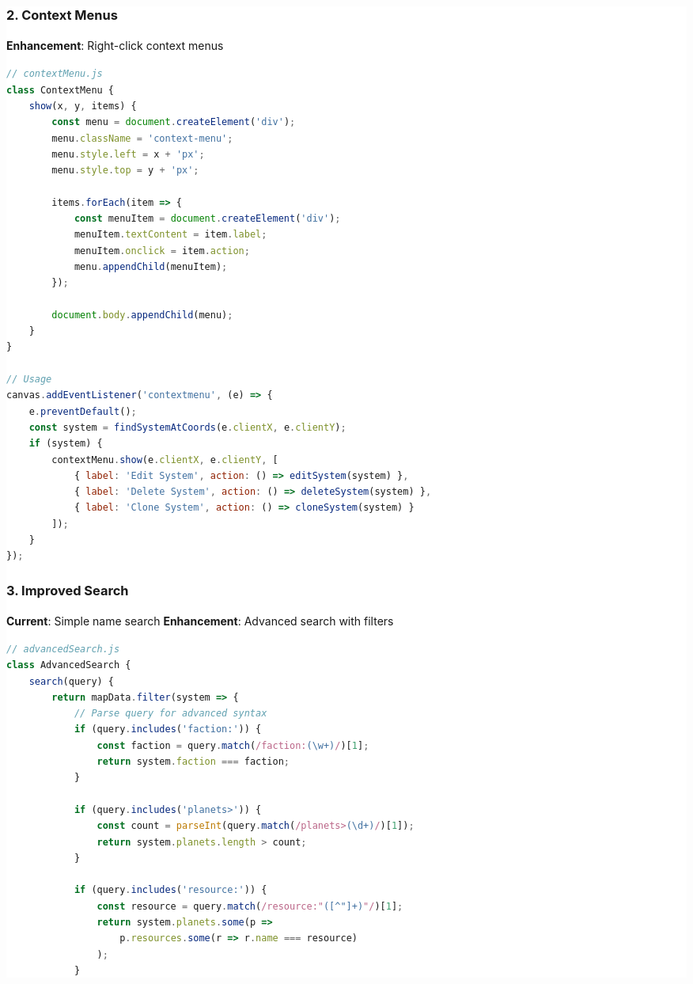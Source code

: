 ### 2. Context Menus

**Enhancement**: Right-click context menus

```javascript
// contextMenu.js
class ContextMenu {
    show(x, y, items) {
        const menu = document.createElement('div');
        menu.className = 'context-menu';
        menu.style.left = x + 'px';
        menu.style.top = y + 'px';
        
        items.forEach(item => {
            const menuItem = document.createElement('div');
            menuItem.textContent = item.label;
            menuItem.onclick = item.action;
            menu.appendChild(menuItem);
        });
        
        document.body.appendChild(menu);
    }
}

// Usage
canvas.addEventListener('contextmenu', (e) => {
    e.preventDefault();
    const system = findSystemAtCoords(e.clientX, e.clientY);
    if (system) {
        contextMenu.show(e.clientX, e.clientY, [
            { label: 'Edit System', action: () => editSystem(system) },
            { label: 'Delete System', action: () => deleteSystem(system) },
            { label: 'Clone System', action: () => cloneSystem(system) }
        ]);
    }
});
```

### 3. Improved Search

**Current**: Simple name search
**Enhancement**: Advanced search with filters

```javascript
// advancedSearch.js
class AdvancedSearch {
    search(query) {
        return mapData.filter(system => {
            // Parse query for advanced syntax
            if (query.includes('faction:')) {
                const faction = query.match(/faction:(\w+)/)[1];
                return system.faction === faction;
            }
            
            if (query.includes('planets>')) {
                const count = parseInt(query.match(/planets>(\d+)/)[1]);
                return system.planets.length > count;
            }
            
            if (query.includes('resource:')) {
                const resource = query.match(/resource:"([^"]+)"/)[1];
                return system.planets.some(p => 
                    p.resources.some(r => r.name === resource)
                );
            }
```